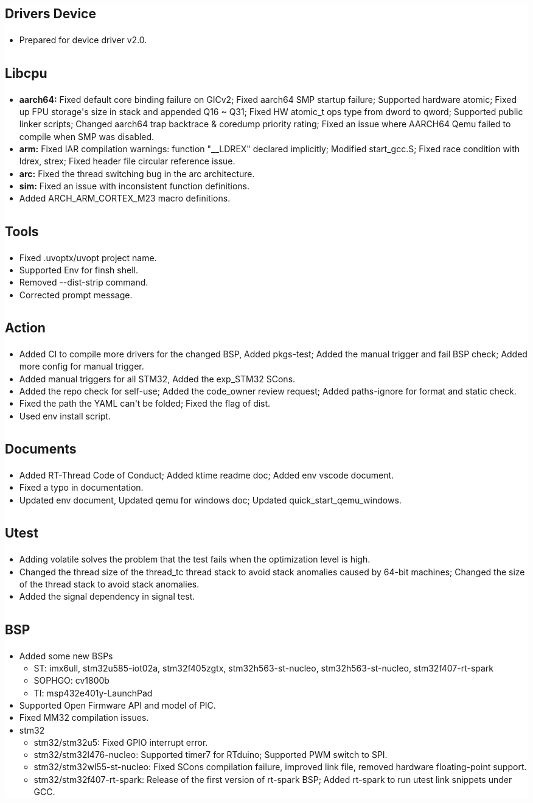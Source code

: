 ## Drivers Device

* Prepared for device driver v2.0.

## Libcpu

* **aarch64:** Fixed default core binding failure on GICv2; Fixed aarch64 SMP startup failure; Supported hardware atomic; Fixed up FPU storage's size in stack and appended Q16 ~ Q31; Fixed HW atomic_t ops type from dword to qword; Supported public linker scripts; Changed aarch64 trap backtrace & coredump priority rating; Fixed an issue where AARCH64 Qemu failed to compile when SMP was disabled.
* **arm:** Fixed IAR compilation warnings: function "__LDREX" declared implicitly; Modified start_gcc.S; Fixed race condition with ldrex, strex; Fixed header file circular reference issue.
* **arc:** Fixed the thread switching bug in the arc architecture.
* **sim:** Fixed an issue with inconsistent function definitions.
* Added ARCH_ARM_CORTEX_M23 macro definitions.

## Tools

* Fixed .uvoptx/uvopt project name.
* Supported Env for finsh shell.
* Removed --dist-strip command.
* Corrected prompt message.

## Action

* Added CI to compile more drivers for the changed BSP, Added pkgs-test; Added the manual trigger and fail BSP check; Added more config for manual trigger.
* Added manual triggers for all STM32, Added the exp_STM32 SCons.
* Added the repo check for self-use; Added the code_owner review request; Added paths-ignore for format and static check.
* Fixed the path the YAML can't be folded; Fixed the flag of dist.
* Used env install script.

## Documents

* Added RT-Thread Code of Conduct; Added ktime readme doc; Added env vscode document.
* Fixed a typo in documentation.
* Updated env document, Updated qemu for windows doc; Updated quick_start_qemu_windows.

## Utest

* Adding volatile solves the problem that the test fails when the optimization level is high.
* Changed the thread size of the thread_tc thread stack to avoid stack anomalies caused by 64-bit machines; Changed the size of the thread stack to avoid stack anomalies.
* Added the signal dependency in signal test.

## BSP

* Added some new BSPs
  * ST: imx6ull, stm32u585-iot02a, stm32f405zgtx, stm32h563-st-nucleo, stm32h563-st-nucleo, stm32f407-rt-spark
  * SOPHGO: cv1800b
  * TI: msp432e401y-LaunchPad
* Supported Open Firmware API and model of PIC.
* Fixed MM32 compilation issues.
* stm32
  * stm32/stm32u5: Fixed GPIO interrupt error.
  * stm32/stm32l476-nucleo: Supported timer7 for RTduino; Supported PWM switch to SPI.
  * stm32/stm32wl55-st-nucleo: Fixed SCons compilation failure, improved link file, removed hardware floating-point support.
  * stm32/stm32f407-rt-spark: Release of the first version of rt-spark BSP; Added rt-spark to run utest link snippets under GCC.